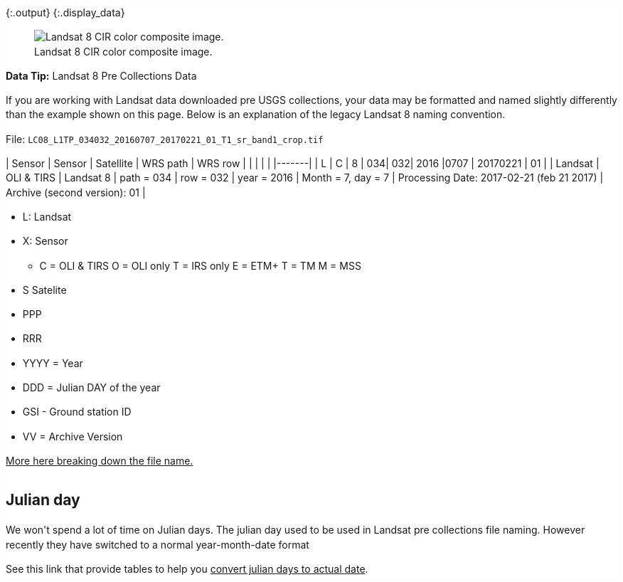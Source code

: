 {:.output}
{:.display_data}

<figure>

<img src = "{{ site.url }}/images/courses/intermediate-earth-data-science-textbook/05-multi-spectral-remote-sensing-python/landsat/2020-03-02-landsat-multispectral-01-about-landsat/2020-03-02-landsat-multispectral-01-about-landsat_15_0.png" alt = "Landsat 8 CIR color composite image.">
<figcaption>Landsat 8 CIR color composite image.</figcaption>

</figure>




<div class='notice--success alert alert-info' markdown="1">

<i class="fa fa-star"></i> **Data Tip:** Landsat 8 Pre Collections Data

If you are working with Landsat data downloaded pre USGS collections, your data may be formatted and named slightly differently than the example shown on this page. Below is an explanation of the legacy Landsat 8 naming convention. 

File: `LC08_L1TP_034032_20160707_20170221_01_T1_sr_band1_crop.tif`

| Sensor | Sensor | Satellite | WRS path | WRS row | | | | |
|-------|
| L | C | 8 | 034| 032| 2016 |0707 | 20170221 | 01 |
| Landsat | OLI & TIRS | Landsat 8 | path = 034 | row = 032 | year = 2016 | Month = 7, day = 7 | Processing Date: 2017-02-21 (feb 21 2017) | Archive (second version): 01 |

* L: Landsat
* X: Sensor
  * C = OLI & TIRS
    O = OLI only
    T = IRS only
    E = ETM+
    T = TM
    M = MSS

* S Satelite
* PPP
* RRR
* YYYY = Year
* DDD = Julian DAY of the year
* GSI - Ground station ID
* VV = Archive Version

<a href="http://gisgeography.com/landsat-file-naming-convention/" target="_blank"> More here breaking down the file name.</a>
</div>

## Julian day

We won't spend a lot of time on Julian days. The julian day used to be used in Landsat pre collections file naming. However recently they have switched to a normal year-month-date format

See this link that provide tables to help you <a href="https://landweb.modaps.eosdis.nasa.gov/browse/calendar.html" target="_blank">convert julian days to actual date</a>.


</div>
